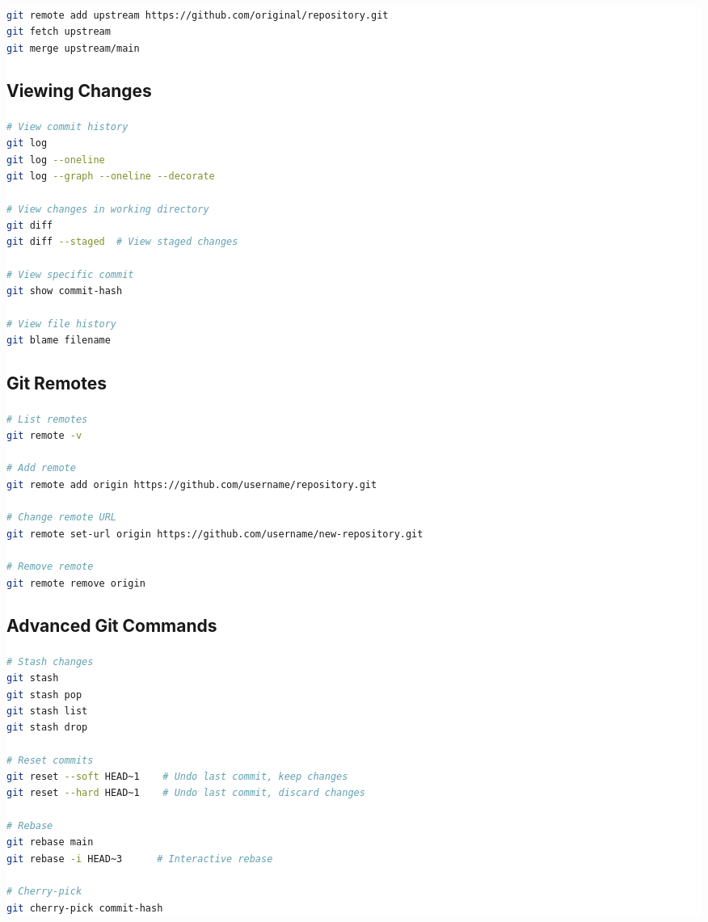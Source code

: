 ```bash
git remote add upstream https://github.com/original/repository.git
git fetch upstream
git merge upstream/main
```

## Viewing Changes

```bash
# View commit history
git log
git log --oneline
git log --graph --oneline --decorate

# View changes in working directory
git diff
git diff --staged  # View staged changes

# View specific commit
git show commit-hash

# View file history
git blame filename
```

## Git Remotes

```bash
# List remotes
git remote -v

# Add remote
git remote add origin https://github.com/username/repository.git

# Change remote URL
git remote set-url origin https://github.com/username/new-repository.git

# Remove remote
git remote remove origin
```

## Advanced Git Commands

```bash
# Stash changes
git stash
git stash pop
git stash list
git stash drop

# Reset commits
git reset --soft HEAD~1    # Undo last commit, keep changes
git reset --hard HEAD~1    # Undo last commit, discard changes

# Rebase
git rebase main
git rebase -i HEAD~3      # Interactive rebase

# Cherry-pick
git cherry-pick commit-hash
```
